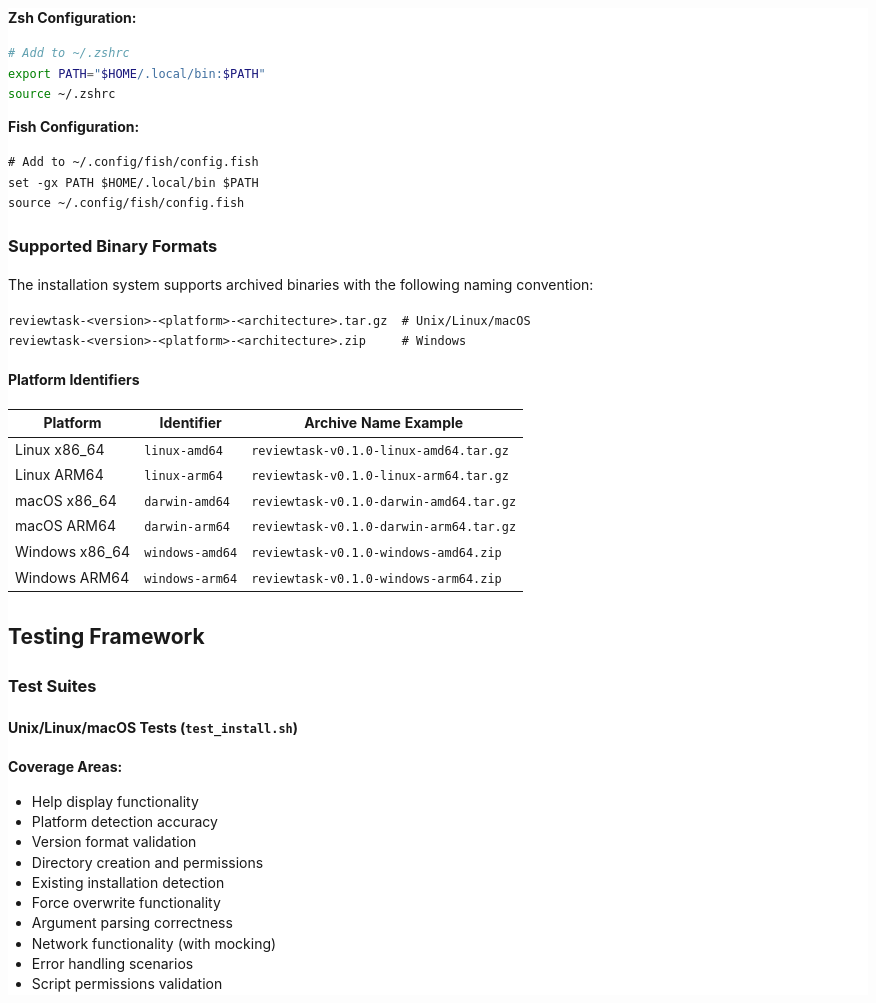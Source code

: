 **Zsh Configuration:**
```bash
# Add to ~/.zshrc
export PATH="$HOME/.local/bin:$PATH"
source ~/.zshrc
```

**Fish Configuration:**
```fish
# Add to ~/.config/fish/config.fish
set -gx PATH $HOME/.local/bin $PATH
source ~/.config/fish/config.fish
```

### Supported Binary Formats

The installation system supports archived binaries with the following naming convention:

```
reviewtask-<version>-<platform>-<architecture>.tar.gz  # Unix/Linux/macOS
reviewtask-<version>-<platform>-<architecture>.zip     # Windows
```

#### Platform Identifiers

| Platform | Identifier | Archive Name Example |
|----------|------------|-------------------|
| Linux x86_64 | `linux-amd64` | `reviewtask-v0.1.0-linux-amd64.tar.gz` |
| Linux ARM64 | `linux-arm64` | `reviewtask-v0.1.0-linux-arm64.tar.gz` |
| macOS x86_64 | `darwin-amd64` | `reviewtask-v0.1.0-darwin-amd64.tar.gz` |
| macOS ARM64 | `darwin-arm64` | `reviewtask-v0.1.0-darwin-arm64.tar.gz` |
| Windows x86_64 | `windows-amd64` | `reviewtask-v0.1.0-windows-amd64.zip` |
| Windows ARM64 | `windows-arm64` | `reviewtask-v0.1.0-windows-arm64.zip` |

## Testing Framework

### Test Suites

#### Unix/Linux/macOS Tests (`test_install.sh`)

**Coverage Areas:**
- Help display functionality
- Platform detection accuracy
- Version format validation
- Directory creation and permissions
- Existing installation detection
- Force overwrite functionality
- Argument parsing correctness
- Network functionality (with mocking)
- Error handling scenarios
- Script permissions validation
